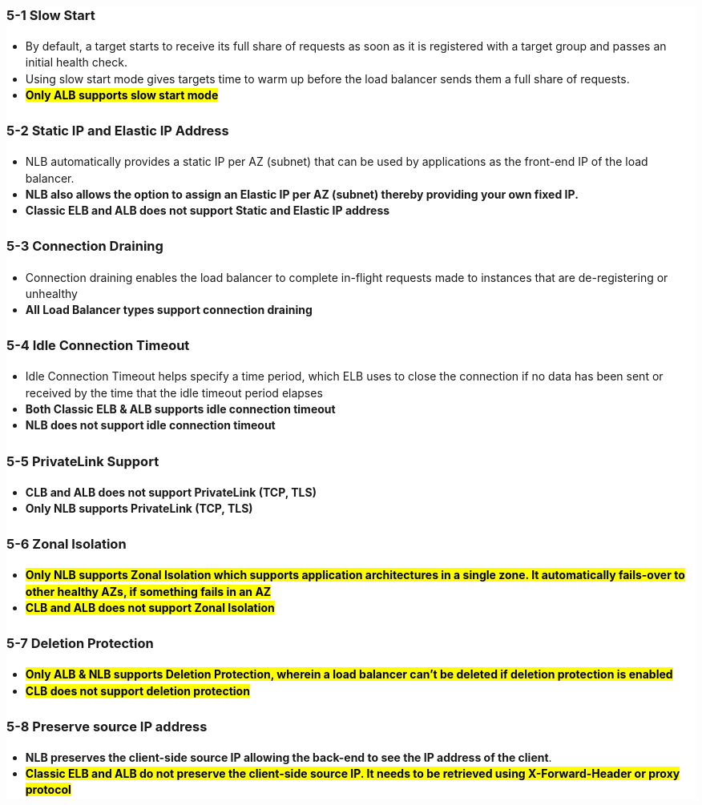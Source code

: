 ### **5-1 Slow Start**

* By default, a target starts to receive its full share of requests as soon as it is registered with a target group and passes an initial health check.
* Using slow start mode gives targets time to warm up before the load balancer sends them a full share of requests.
* **<mark>Only ALB supports slow start mode</mark>**

### **5-2 Static IP and Elastic IP Address**

* NLB automatically provides a static IP per AZ (subnet) that can be used by applications as the front-end IP of the load balancer.
* **NLB also allows the option to assign an Elastic IP per AZ (subnet) thereby providing your own fixed IP.**
* **Classic ELB and ALB does not support Static and Elastic IP address**

### **5-3 Connection Draining**

* Connection draining enables the load balancer to complete in-flight requests made to instances that are de-registering or unhealthy
* **All Load Balancer types support connection draining**

### **5-4 Idle Connection Timeout**

* Idle Connection Timeout helps specify a time period, which ELB uses to close the connection if no data has been sent or received by the time that the idle timeout period elapses
* **Both Classic ELB & ALB supports idle connection timeout**
* **NLB does not support idle connection timeout**

### **5-5 PrivateLink Support**

* **CLB and ALB does not support PrivateLink (TCP, TLS)**
* **Only NLB supports PrivateLink (TCP, TLS)**

### **5-6 Zonal Isolation**

* **<mark>Only NLB supports Zonal Isolation which supports application architectures in a single zone. It automatically fails-over to other healthy AZs, if something fails in an AZ</mark>**
* **<mark>CLB and ALB does not support Zonal Isolation</mark>**

### **5-7 Deletion Protection**

* **<mark>Only ALB & NLB supports Deletion Protection, wherein a load balancer can’t be deleted if deletion protection is enabled</mark>**
* **<mark>CLB does not support deletion protection</mark>**

### **5-8 Preserve source IP address**


* **NLB preserves the client-side source IP allowing the back-end to see the IP address of the client**.
* **<mark>Classic ELB and ALB do not preserve the client-side source IP.  It needs to be retrieved using X-Forward-Header or proxy protocol</mark>**
